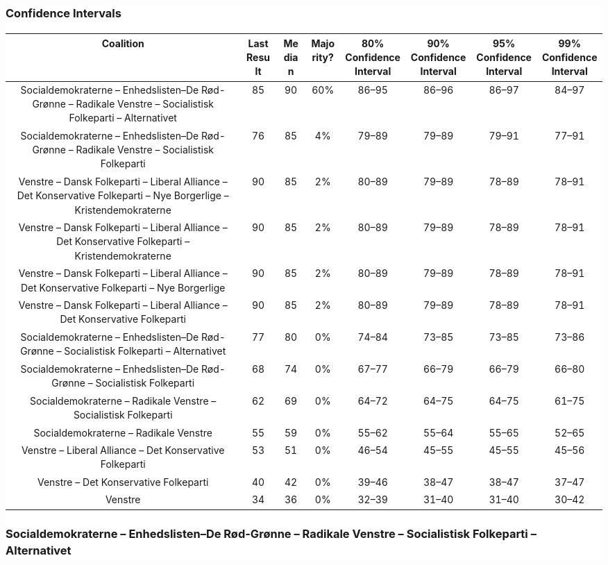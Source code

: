### Confidence Intervals

| Coalition | Last Result | Median | Majority? | 80% Confidence Interval | 90% Confidence Interval | 95% Confidence Interval | 99% Confidence Interval |
|:---------:|:-----------:|:------:|:---------:|:-----------------------:|:-----------------------:|:-----------------------:|:-----------------------:|
| Socialdemokraterne – Enhedslisten–De Rød-Grønne – Radikale Venstre – Socialistisk Folkeparti – Alternativet | 85 | 90 | 60% | 86–95 | 86–96 | 86–97 | 84–97 |
| Socialdemokraterne – Enhedslisten–De Rød-Grønne – Radikale Venstre – Socialistisk Folkeparti | 76 | 85 | 4% | 79–89 | 79–89 | 79–91 | 77–91 |
| Venstre – Dansk Folkeparti – Liberal Alliance – Det Konservative Folkeparti – Nye Borgerlige – Kristendemokraterne | 90 | 85 | 2% | 80–89 | 79–89 | 78–89 | 78–91 |
| Venstre – Dansk Folkeparti – Liberal Alliance – Det Konservative Folkeparti – Kristendemokraterne | 90 | 85 | 2% | 80–89 | 79–89 | 78–89 | 78–91 |
| Venstre – Dansk Folkeparti – Liberal Alliance – Det Konservative Folkeparti – Nye Borgerlige | 90 | 85 | 2% | 80–89 | 79–89 | 78–89 | 78–91 |
| Venstre – Dansk Folkeparti – Liberal Alliance – Det Konservative Folkeparti | 90 | 85 | 2% | 80–89 | 79–89 | 78–89 | 78–91 |
| Socialdemokraterne – Enhedslisten–De Rød-Grønne – Socialistisk Folkeparti – Alternativet | 77 | 80 | 0% | 74–84 | 73–85 | 73–85 | 73–86 |
| Socialdemokraterne – Enhedslisten–De Rød-Grønne – Socialistisk Folkeparti | 68 | 74 | 0% | 67–77 | 66–79 | 66–79 | 66–80 |
| Socialdemokraterne – Radikale Venstre – Socialistisk Folkeparti | 62 | 69 | 0% | 64–72 | 64–75 | 64–75 | 61–75 |
| Socialdemokraterne – Radikale Venstre | 55 | 59 | 0% | 55–62 | 55–64 | 55–65 | 52–65 |
| Venstre – Liberal Alliance – Det Konservative Folkeparti | 53 | 51 | 0% | 46–54 | 45–55 | 45–55 | 45–56 |
| Venstre – Det Konservative Folkeparti | 40 | 42 | 0% | 39–46 | 38–47 | 38–47 | 37–47 |
| Venstre | 34 | 36 | 0% | 32–39 | 31–40 | 31–40 | 30–42 |

### Socialdemokraterne – Enhedslisten–De Rød-Grønne – Radikale Venstre – Socialistisk Folkeparti – Alternativet
